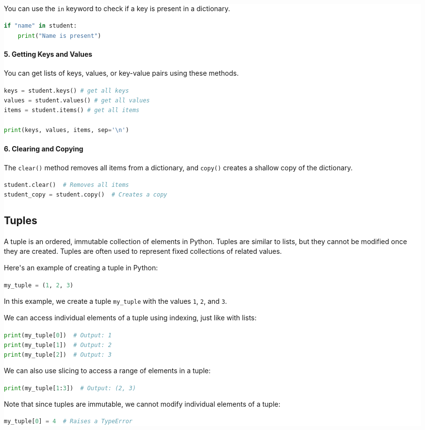 You can use the `in` keyword to check if a key is present in a dictionary.

```python
if "name" in student:
    print("Name is present")
```

#### 5. Getting Keys and Values

You can get lists of keys, values, or key-value pairs using these methods.

```python
keys = student.keys() # get all keys
values = student.values() # get all values
items = student.items() # get all items

print(keys, values, items, sep='\n')
```

#### 6. Clearing and Copying

The `clear()` method removes all items from a dictionary, and `copy()` creates a shallow copy of the dictionary.

```python
student.clear()  # Removes all items
student_copy = student.copy()  # Creates a copy
```

## Tuples

A tuple is an ordered, immutable collection of elements in Python. Tuples are similar to lists, but they cannot be modified once they are created. Tuples are often used to represent fixed collections of related values.

Here's an example of creating a tuple in Python:

```python
my_tuple = (1, 2, 3)
```

In this example, we create a tuple `my_tuple` with the values `1`, `2`, and `3`.

We can access individual elements of a tuple using indexing, just like with lists:

```python
print(my_tuple[0])  # Output: 1
print(my_tuple[1])  # Output: 2
print(my_tuple[2])  # Output: 3
```

We can also use slicing to access a range of elements in a tuple:

```python
print(my_tuple[1:3])  # Output: (2, 3)
```

Note that since tuples are immutable, we cannot modify individual elements of a tuple:

```python
my_tuple[0] = 4  # Raises a TypeError
```
